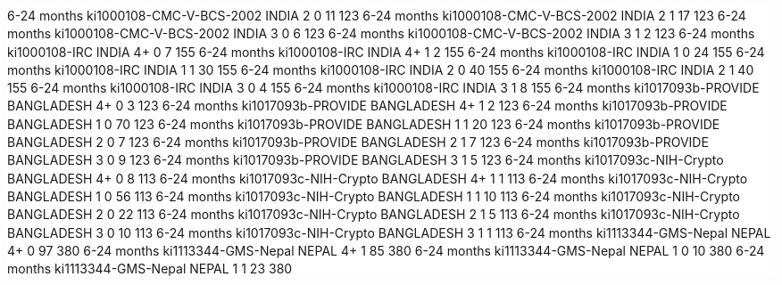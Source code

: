 6-24 months   ki1000108-CMC-V-BCS-2002   INDIA                          2                   0       11    123
6-24 months   ki1000108-CMC-V-BCS-2002   INDIA                          2                   1       17    123
6-24 months   ki1000108-CMC-V-BCS-2002   INDIA                          3                   0        6    123
6-24 months   ki1000108-CMC-V-BCS-2002   INDIA                          3                   1        2    123
6-24 months   ki1000108-IRC              INDIA                          4+                  0        7    155
6-24 months   ki1000108-IRC              INDIA                          4+                  1        2    155
6-24 months   ki1000108-IRC              INDIA                          1                   0       24    155
6-24 months   ki1000108-IRC              INDIA                          1                   1       30    155
6-24 months   ki1000108-IRC              INDIA                          2                   0       40    155
6-24 months   ki1000108-IRC              INDIA                          2                   1       40    155
6-24 months   ki1000108-IRC              INDIA                          3                   0        4    155
6-24 months   ki1000108-IRC              INDIA                          3                   1        8    155
6-24 months   ki1017093b-PROVIDE         BANGLADESH                     4+                  0        3    123
6-24 months   ki1017093b-PROVIDE         BANGLADESH                     4+                  1        2    123
6-24 months   ki1017093b-PROVIDE         BANGLADESH                     1                   0       70    123
6-24 months   ki1017093b-PROVIDE         BANGLADESH                     1                   1       20    123
6-24 months   ki1017093b-PROVIDE         BANGLADESH                     2                   0        7    123
6-24 months   ki1017093b-PROVIDE         BANGLADESH                     2                   1        7    123
6-24 months   ki1017093b-PROVIDE         BANGLADESH                     3                   0        9    123
6-24 months   ki1017093b-PROVIDE         BANGLADESH                     3                   1        5    123
6-24 months   ki1017093c-NIH-Crypto      BANGLADESH                     4+                  0        8    113
6-24 months   ki1017093c-NIH-Crypto      BANGLADESH                     4+                  1        1    113
6-24 months   ki1017093c-NIH-Crypto      BANGLADESH                     1                   0       56    113
6-24 months   ki1017093c-NIH-Crypto      BANGLADESH                     1                   1       10    113
6-24 months   ki1017093c-NIH-Crypto      BANGLADESH                     2                   0       22    113
6-24 months   ki1017093c-NIH-Crypto      BANGLADESH                     2                   1        5    113
6-24 months   ki1017093c-NIH-Crypto      BANGLADESH                     3                   0       10    113
6-24 months   ki1017093c-NIH-Crypto      BANGLADESH                     3                   1        1    113
6-24 months   ki1113344-GMS-Nepal        NEPAL                          4+                  0       97    380
6-24 months   ki1113344-GMS-Nepal        NEPAL                          4+                  1       85    380
6-24 months   ki1113344-GMS-Nepal        NEPAL                          1                   0       10    380
6-24 months   ki1113344-GMS-Nepal        NEPAL                          1                   1       23    380